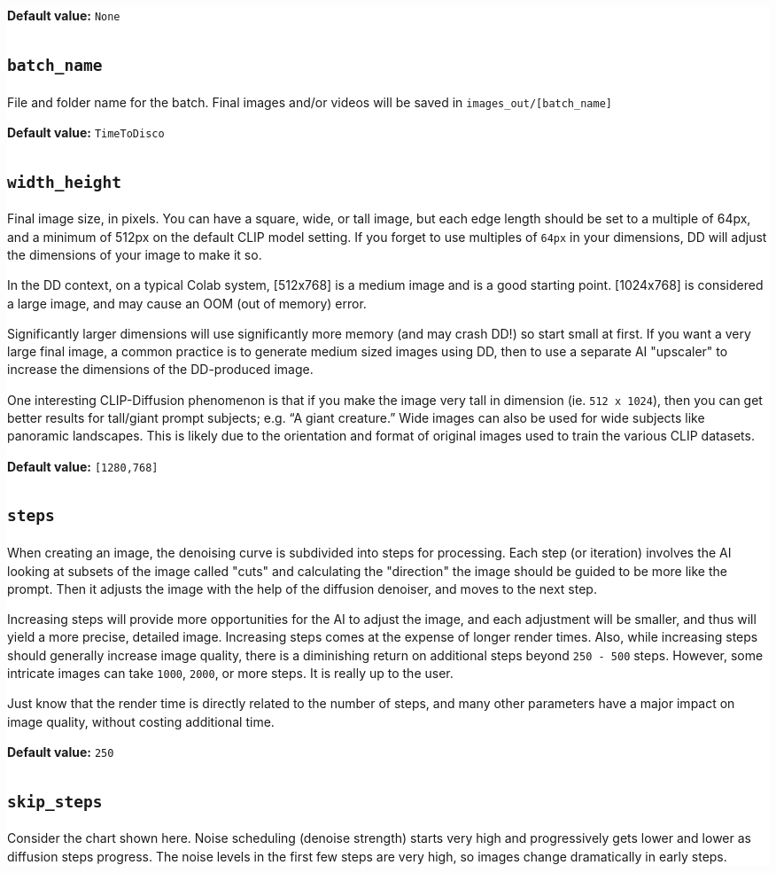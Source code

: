 **Default value:** `None`

## `batch_name`

File and folder name for the batch. Final images and/or videos will be saved in `images_out/[batch_name]`

**Default value:** `TimeToDisco`

## `width_height`

Final image size, in pixels. You can have a square, wide, or tall image, but each edge length should be set to a multiple of 64px, and a minimum of 512px on the default CLIP model setting.  If you forget to use multiples of `64px` in your dimensions, DD will adjust the dimensions of your image to make it so.

In the DD context, on a typical Colab system, [512x768] is a medium image and is a good starting point.  [1024x768] is considered a large image, and may cause an OOM (out of memory) error.
  
Significantly larger dimensions will use significantly more memory (and may crash DD!) so start small at first.  If you want a very large final image, a common practice is to generate medium sized images using DD, then to use a separate AI "upscaler" to increase the dimensions of the DD-produced image.
 
One interesting CLIP-Diffusion phenomenon is that if you make the image very tall in dimension (ie. `512 x 1024`), then you can get better results for tall/giant prompt subjects; e.g. “A giant creature.” Wide images can also be used for wide subjects like panoramic landscapes. This is likely due to the orientation and format of original images used to train the various CLIP datasets.

**Default value:** `[1280,768]`

## `steps`

When creating an image, the denoising curve is subdivided into steps for processing. Each step (or iteration) involves the AI looking at subsets of the image called "cuts" and calculating the "direction" the image should be guided to be more like the prompt. Then it adjusts the image with the help of the diffusion denoiser, and moves to the next step.
 
Increasing steps will provide more opportunities for the AI to adjust the image, and each adjustment will be smaller, and thus will yield a more precise, detailed image.  Increasing steps comes at the expense of longer render times.  Also, while increasing steps should generally increase image quality, there is a diminishing return on additional steps beyond `250 - 500` steps.  However, some intricate images can take `1000`, `2000`, or more steps.  It is really up to the user.
 
Just know that the render time is directly related to the number of steps, and many other parameters have a major impact on image quality, without costing additional time.

**Default value:** `250`

## `skip_steps`

Consider the chart shown here.  Noise scheduling (denoise strength) starts very high and progressively gets lower and lower as diffusion steps progress. The noise levels in the first few steps are very high, so images change dramatically in early steps. 

